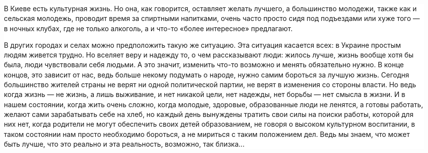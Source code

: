 В Киеве есть культурная жизнь. Но она, как говорится, оставляет желать лучшего, а большинство молодежи, также как и сельская молодежь, проводит время за спиртными напитками, очень часто просто сидя под подъездами или хуже того — в ночных клубах, где не только алкоголь, а и что-то «более интересное» предлагают.

В других городах и селах можно предположить такую же ситуацию. Эта ситуация касается всех: в Украине простым людям живется трудно. Но вселяет веру и надежду то, о чем рассказывают люди: жилось лучше, жизнь вообще хотя бы была, люди чувствовали себя людьми. А это значит, изменить что-то возможно и менять обязательно нужно. В конце концов, это зависит от нас, ведь больше некому подумать о народе, нужно самим бороться за лучшую жизнь. Сегодня большинство жителей страны не верят ни одной политической партии, не верят в изменения со стороны власти. Но ведь когда жизнь — не жизнь, а лишь выживание, и нет никакой цели, нет надежды, нет борьбы — нет смысла в жизни. И в нашем состоянии, когда жить очень сложно, когда молодые, здоровые, образованные люди не ленятся, а готовы работать, желают сами зарабатывать себе на хлеб, но каждый день вынуждены тратить свои силы на поиски работы, которой для них нет, когда родители не могут обеспечить своих детей образованием, не говоря о высоком культурном воспитании, в таком состоянии нам просто необходимо бороться, а не мириться с таким положением дел. Ведь мы знаем, что может быть лучше, что это реально и эта реальность, возможно, так близка...